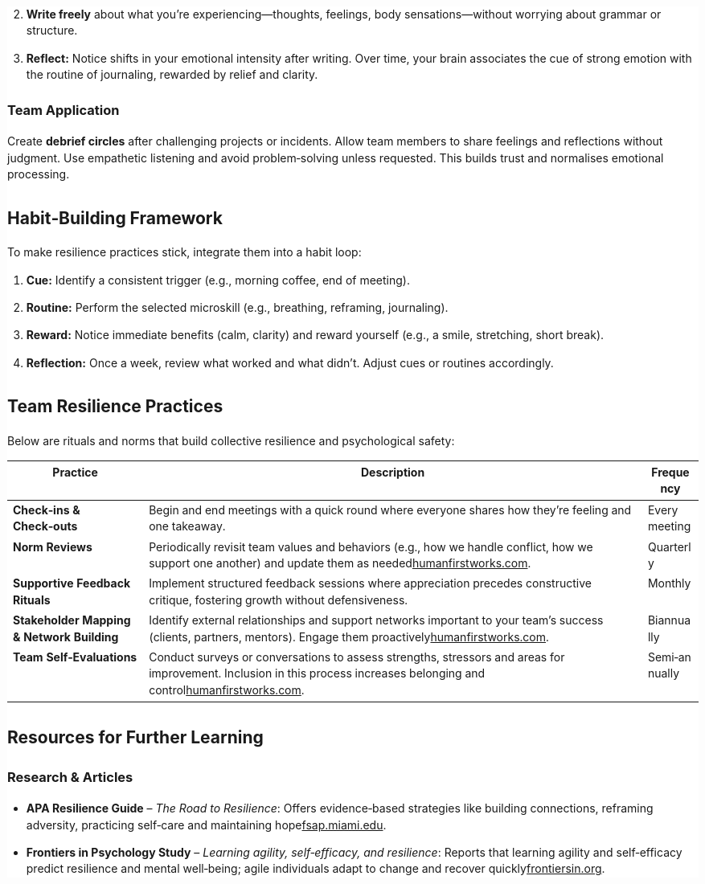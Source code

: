 2. **Write freely** about what you’re experiencing—thoughts, feelings, body sensations—without worrying about grammar or structure.

3. **Reflect:** Notice shifts in your emotional intensity after writing. Over time, your brain associates the cue of strong emotion with the routine of journaling, rewarded by relief and clarity.

### **Team Application**

Create **debrief circles** after challenging projects or incidents. Allow team members to share feelings and reflections without judgment. Use empathetic listening and avoid problem‑solving unless requested. This builds trust and normalises emotional processing.

## **Habit‑Building Framework**

To make resilience practices stick, integrate them into a habit loop:

1. **Cue:** Identify a consistent trigger (e.g., morning coffee, end of meeting).

2. **Routine:** Perform the selected microskill (e.g., breathing, reframing, journaling).

3. **Reward:** Notice immediate benefits (calm, clarity) and reward yourself (e.g., a smile, stretching, short break).

4. **Reflection:** Once a week, review what worked and what didn’t. Adjust cues or routines accordingly.

## **Team Resilience Practices**

Below are rituals and norms that build collective resilience and psychological safety:

| Practice | Description | Frequency |
| ----- | ----- | ----- |
| **Check‑ins & Check‑outs** | Begin and end meetings with a quick round where everyone shares how they’re feeling and one takeaway. | Every meeting |
| **Norm Reviews** | Periodically revisit team values and behaviors (e.g., how we handle conflict, how we support one another) and update them as needed[humanfirstworks.com](https://humanfirstworks.com/wp-content/uploads/2022/02/Vanessa-Druskats-Presentation-for-the-Global-Teal-Meetup-%E2%80%94-HFW-Verbatim-Transcript.pdf#:~:text=level%20of%20the%20norms%2C%20that%27s,what%20you%20want%2C%20what%20you). | Quarterly |
| **Supportive Feedback Rituals** | Implement structured feedback sessions where appreciation precedes constructive critique, fostering growth without defensiveness. | Monthly |
| **Stakeholder Mapping & Network Building** | Identify external relationships and support networks important to your team’s success (clients, partners, mentors). Engage them proactively[humanfirstworks.com](https://humanfirstworks.com/wp-content/uploads/2022/02/Vanessa-Druskats-Presentation-for-the-Global-Teal-Meetup-%E2%80%94-HFW-Verbatim-Transcript.pdf#:~:text=The%20second%20bucket%20is%20that,it%20would%20work%20really%20well). | Biannually |
| **Team Self‑Evaluations** | Conduct surveys or conversations to assess strengths, stressors and areas for improvement. Inclusion in this process increases belonging and control[humanfirstworks.com](https://humanfirstworks.com/wp-content/uploads/2022/02/Vanessa-Druskats-Presentation-for-the-Global-Teal-Meetup-%E2%80%94-HFW-Verbatim-Transcript.pdf#:~:text=model%2C%20and%20I%27ll%20show%20you,those%20are%20the%20three%20buckets). | Semi‑annually |

## **Resources for Further Learning**

### **Research & Articles**

* **APA Resilience Guide** – *The Road to Resilience*: Offers evidence‑based strategies like building connections, reframing adversity, practicing self‑care and maintaining hope[fsap.miami.edu](https://fsap.miami.edu/_assets/pdf/Flyers/10-ways-to-build-resilience.pdf#:~:text=Ten%20Ways%20to%20Build%20Resilience,based%20organizations%2C%20or%20other%20local).

* **Frontiers in Psychology Study** – *Learning agility, self‑efficacy, and resilience*: Reports that learning agility and self‑efficacy predict resilience and mental well‑being; agile individuals adapt to change and recover quickly[frontiersin.org](https://www.frontiersin.org/journals/psychology/articles/10.3389/fpsyg.2025.1528066/full#:~:text=Learning%20agility%20also%20promotes%20adaptability,mitigating%20burnout%20during%20challenging%20academic).
